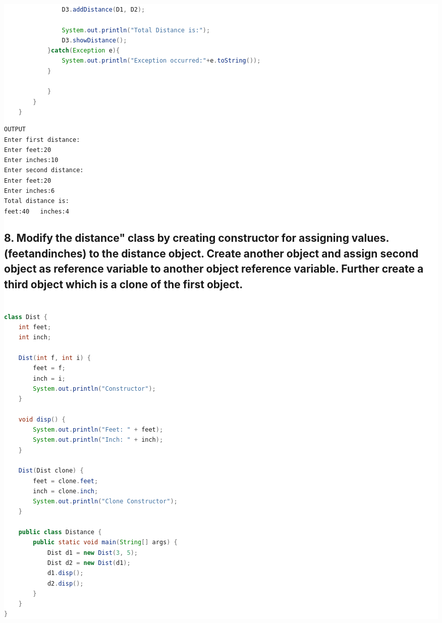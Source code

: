 ```java
                D3.addDistance(D1, D2);
                
                System.out.println("Total Distance is:");
                D3.showDistance();
            }catch(Exception e){
                System.out.println("Exception occurred:"+e.toString());
            }
            
            }
        }
    }

```

```
OUTPUT
Enter first distance:
Enter feet:20
Enter inches:10
Enter second distance:
Enter feet:20
Enter inches:6
Total distance is:
feet:40   inches:4
```

## 8. Modify the distance" class by creating constructor for assigning values. (feetandinches) to the distance object. Create another object and assign second object as reference variable to another object reference variable. Further create a third object which is a clone of the first object.
```java

class Dist {
    int feet;
    int inch;

    Dist(int f, int i) {
        feet = f;
        inch = i;
        System.out.println("Constructor");
    }

    void disp() {
        System.out.println("Feet: " + feet);
        System.out.println("Inch: " + inch);
    }

    Dist(Dist clone) {
        feet = clone.feet;
        inch = clone.inch;
        System.out.println("Clone Constructor");
    }

    public class Distance {
        public static void main(String[] args) {
            Dist d1 = new Dist(3, 5);
            Dist d2 = new Dist(d1);
            d1.disp();
            d2.disp();
        }
    }
}
```
